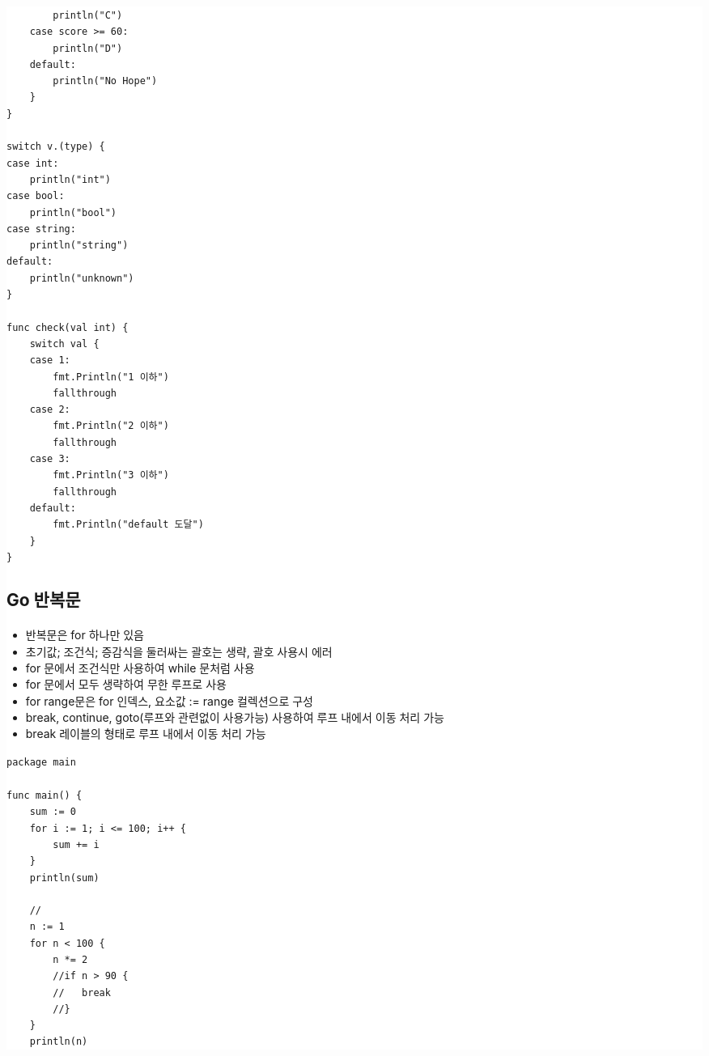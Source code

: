```
        println("C")
    case score >= 60:
        println("D")
    default:
        println("No Hope")
    }
}  

switch v.(type) {
case int:
    println("int")
case bool:
    println("bool")
case string:
    println("string")
default:
    println("unknown")
}  

func check(val int) {
    switch val {
    case 1:
        fmt.Println("1 이하")
        fallthrough
    case 2:
        fmt.Println("2 이하")
        fallthrough
    case 3:
        fmt.Println("3 이하")
        fallthrough
    default:
        fmt.Println("default 도달")
    }
} 
```
## Go 반복문
- 반복문은 for 하나만 있음
- 초기값; 조건식; 증감식을 둘러싸는 괄호는 생략, 괄호 사용시 에러 
- for 문에서 조건식만 사용하여 while 문처럼 사용
- for 문에서 모두 생략하여 무한 루프로 사용
- for range문은 for 인덱스, 요소값 := range 컬렉션으로 구성
- break, continue, goto(루프와 관련없이 사용가능) 사용하여 루프 내에서 이동 처리 가능 
- break 레이블의 형태로 루프 내에서 이동 처리 가능 
```
package main
 
func main() {
    sum := 0
    for i := 1; i <= 100; i++ {
        sum += i
    }
    println(sum)
    
    // 
    n := 1
    for n < 100 {
        n *= 2      
        //if n > 90 {
        //   break 
        //}     
    }
    println(n)
```